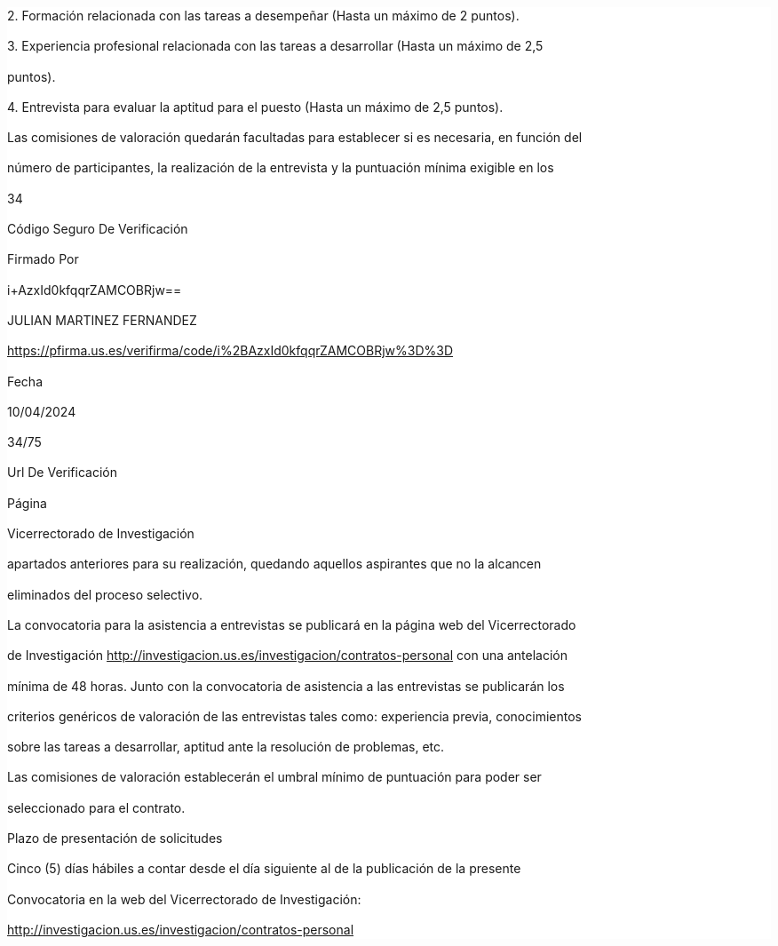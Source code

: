 2\. Formación relacionada con las tareas a desempeñar (Hasta un máximo de 2 puntos).

3\. Experiencia profesional relacionada con las tareas a desarrollar (Hasta un máximo de 2,5

puntos).

4\. Entrevista para evaluar la aptitud para el puesto (Hasta un máximo de 2,5 puntos).

Las comisiones de valoración quedarán facultadas para establecer si es necesaria, en función del

número de participantes, la realización de la entrevista y la puntuación mínima exigible en los

34

Código Seguro De Verificación

Firmado Por

i+AzxId0kfqqrZAMCOBRjw==

JULIAN MARTINEZ FERNANDEZ

<https://pfirma.us.es/verifirma/code/i%2BAzxId0kfqqrZAMCOBRjw%3D%3D>

Fecha

10/04/2024

34/75

Url De Verificación

Página



<a name="br35"></a> 

Vicerrectorado de Investigación

apartados anteriores para su realización, quedando aquellos aspirantes que no la alcancen

eliminados del proceso selectivo.

La convocatoria para la asistencia a entrevistas se publicará en la página web del Vicerrectorado

de Investigación http://investigacion.us.es/investigacion/contratos-personal con una antelación

mínima de 48 horas. Junto con la convocatoria de asistencia a las entrevistas se publicarán los

criterios genéricos de valoración de las entrevistas tales como: experiencia previa, conocimientos

sobre las tareas a desarrollar, aptitud ante la resolución de problemas, etc.

Las comisiones de valoración establecerán el umbral mínimo de puntuación para poder ser

seleccionado para el contrato.

Plazo de presentación de solicitudes

Cinco (5) días hábiles a contar desde el día siguiente al de la publicación de la presente

Convocatoria en la web del Vicerrectorado de Investigación:

http://investigacion.us.es/investigacion/contratos-personal
